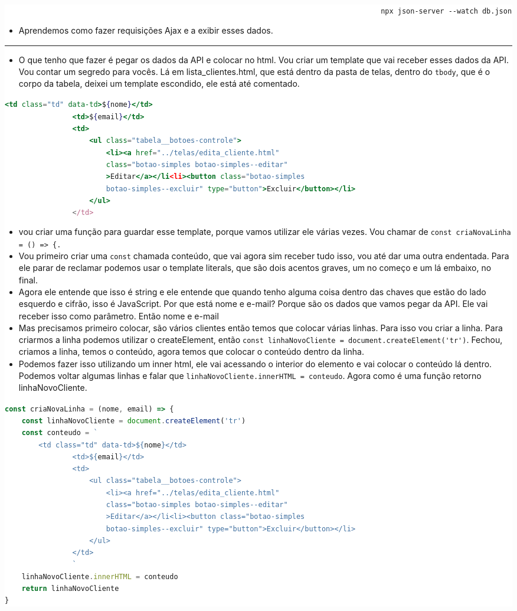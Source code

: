                                                                                              npx json-server --watch db.json

- Aprendemos como fazer requisições Ajax e a exibir esses dados.

---

- O que tenho que fazer é pegar os dados da API e colocar no html. Vou criar um template que vai receber esses dados da API. Vou contar um segredo para vocês. Lá em lista_clientes.html, que está dentro da pasta de telas, dentro do `tbody`, que é o corpo da tabela, deixei um template escondido, ele está até comentado.

```jsx
<td class="td" data-td>${nome}</td>
                <td>${email}</td>
                <td>
                    <ul class="tabela__botoes-controle">
                        <li><a href="../telas/edita_cliente.html" 
                        class="botao-simples botao-simples--editar"
                        >Editar</a></li<li><button class="botao-simples 
                        botao-simples--excluir" type="button">Excluir</button></li>
                    </ul>
                </td>
```

- vou criar uma função para guardar esse template, porque vamos utilizar ele várias vezes. Vou chamar de `const criaNovaLinha = () => {.`
- Vou primeiro criar uma `const` chamada conteúdo, que vai agora sim receber tudo isso, vou até dar uma outra endentada. Para ele parar de reclamar podemos usar o template literals, que são dois acentos graves, um no começo e um lá embaixo, no final.
- Agora ele entende que isso é string e ele entende que quando tenho alguma coisa dentro das chaves que estão do lado esquerdo e cifrão, isso é JavaScript. Por que está nome e e-mail? Porque são os dados que vamos pegar da API. Ele vai receber isso como parâmetro. Então nome e e-mail
- Mas precisamos primeiro colocar, são vários clientes então temos que colocar várias linhas. Para isso vou criar a linha. Para criarmos a linha podemos utilizar o createElement, então `const linhaNovoCliente = document.createElement('tr')`. Fechou, criamos a linha, temos o conteúdo, agora temos que colocar o conteúdo dentro da linha.
- Podemos fazer isso utilizando um inner html, ele vai acessando o interior do elemento e vai colocar o conteúdo lá dentro. Podemos voltar algumas linhas e falar que `linhaNovoCliente.innerHTML = conteudo`. Agora como é uma função retorno linhaNovoCliente.

```jsx
const criaNovaLinha = (nome, email) => {
    const linhaNovoCliente = document.createElement('tr')
    const conteudo = `
        <td class="td" data-td>${nome}</td>
                <td>${email}</td>
                <td>
                    <ul class="tabela__botoes-controle">
                        <li><a href="../telas/edita_cliente.html" 
                        class="botao-simples botao-simples--editar"
                        >Editar</a></li<li><button class="botao-simples 
                        botao-simples--excluir" type="button">Excluir</button></li>
                    </ul>
                </td>
                `
    linhaNovoCliente.innerHTML = conteudo
    return linhaNovoCliente            
}
```
